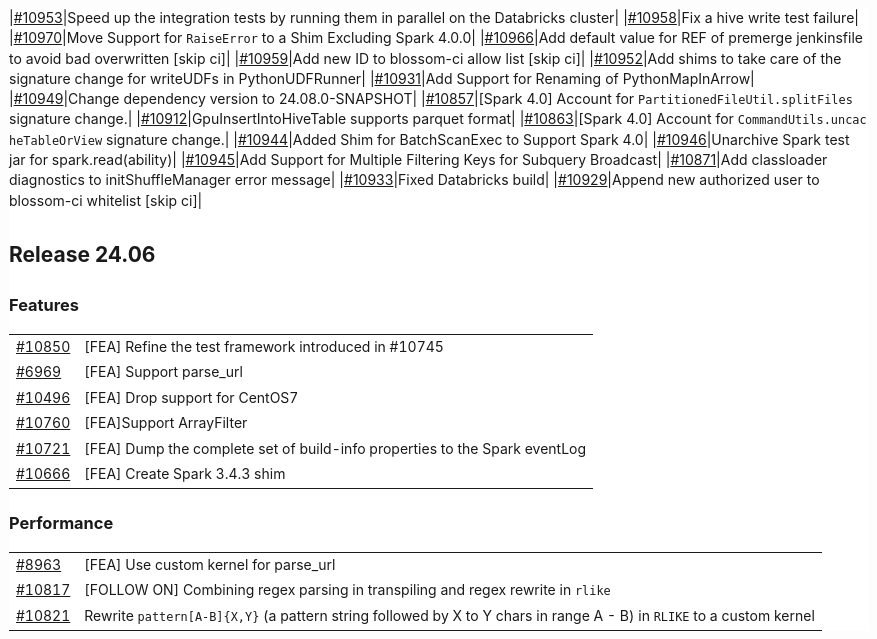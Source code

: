 |[#10953](https://github.com/NVIDIA/spark-rapids/pull/10953)|Speed up the integration tests by running them in parallel on the Databricks cluster|
|[#10958](https://github.com/NVIDIA/spark-rapids/pull/10958)|Fix a hive write test failure|
|[#10970](https://github.com/NVIDIA/spark-rapids/pull/10970)|Move Support for `RaiseError` to a Shim Excluding Spark 4.0.0|
|[#10966](https://github.com/NVIDIA/spark-rapids/pull/10966)|Add default value for REF of premerge jenkinsfile to avoid bad overwritten [skip ci]|
|[#10959](https://github.com/NVIDIA/spark-rapids/pull/10959)|Add new ID to blossom-ci allow list [skip ci]|
|[#10952](https://github.com/NVIDIA/spark-rapids/pull/10952)|Add shims to take care of the signature change for writeUDFs in PythonUDFRunner|
|[#10931](https://github.com/NVIDIA/spark-rapids/pull/10931)|Add Support for Renaming of PythonMapInArrow|
|[#10949](https://github.com/NVIDIA/spark-rapids/pull/10949)|Change dependency version to 24.08.0-SNAPSHOT|
|[#10857](https://github.com/NVIDIA/spark-rapids/pull/10857)|[Spark 4.0] Account for `PartitionedFileUtil.splitFiles` signature change.|
|[#10912](https://github.com/NVIDIA/spark-rapids/pull/10912)|GpuInsertIntoHiveTable supports parquet format|
|[#10863](https://github.com/NVIDIA/spark-rapids/pull/10863)|[Spark 4.0] Account for `CommandUtils.uncacheTableOrView` signature change.|
|[#10944](https://github.com/NVIDIA/spark-rapids/pull/10944)|Added Shim for BatchScanExec to Support Spark 4.0|
|[#10946](https://github.com/NVIDIA/spark-rapids/pull/10946)|Unarchive Spark test jar for spark.read(ability)|
|[#10945](https://github.com/NVIDIA/spark-rapids/pull/10945)|Add Support for Multiple Filtering Keys for Subquery Broadcast|
|[#10871](https://github.com/NVIDIA/spark-rapids/pull/10871)|Add classloader diagnostics to initShuffleManager error message|
|[#10933](https://github.com/NVIDIA/spark-rapids/pull/10933)|Fixed Databricks build|
|[#10929](https://github.com/NVIDIA/spark-rapids/pull/10929)|Append new authorized user to blossom-ci whitelist [skip ci]|

## Release 24.06

### Features
|||
|:---|:---|
|[#10850](https://github.com/NVIDIA/spark-rapids/issues/10850)|[FEA] Refine the test framework introduced in #10745|
|[#6969](https://github.com/NVIDIA/spark-rapids/issues/6969)|[FEA] Support parse_url |
|[#10496](https://github.com/NVIDIA/spark-rapids/issues/10496)|[FEA] Drop support for CentOS7|
|[#10760](https://github.com/NVIDIA/spark-rapids/issues/10760)|[FEA]Support ArrayFilter|
|[#10721](https://github.com/NVIDIA/spark-rapids/issues/10721)|[FEA] Dump the complete set of build-info properties to the Spark eventLog|
|[#10666](https://github.com/NVIDIA/spark-rapids/issues/10666)|[FEA]  Create Spark 3.4.3 shim|

### Performance
|||
|:---|:---|
|[#8963](https://github.com/NVIDIA/spark-rapids/issues/8963)|[FEA] Use custom kernel for parse_url|
|[#10817](https://github.com/NVIDIA/spark-rapids/issues/10817)|[FOLLOW ON] Combining regex parsing in transpiling and regex rewrite in `rlike`|
|[#10821](https://github.com/NVIDIA/spark-rapids/issues/10821)|Rewrite `pattern[A-B]{X,Y}` (a pattern string followed by X to Y chars in range A - B) in `RLIKE` to a custom kernel|
